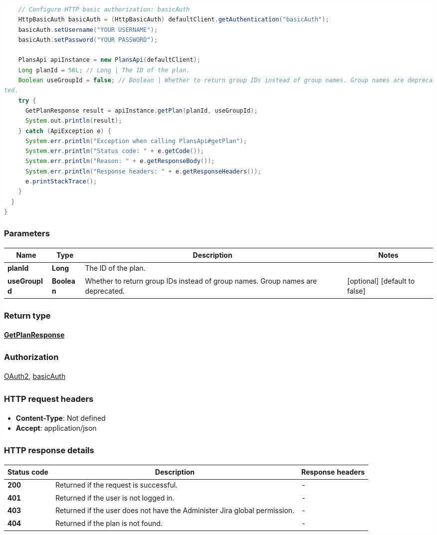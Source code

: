 ```java
    // Configure HTTP basic authorization: basicAuth
    HttpBasicAuth basicAuth = (HttpBasicAuth) defaultClient.getAuthentication("basicAuth");
    basicAuth.setUsername("YOUR USERNAME");
    basicAuth.setPassword("YOUR PASSWORD");

    PlansApi apiInstance = new PlansApi(defaultClient);
    Long planId = 56L; // Long | The ID of the plan.
    Boolean useGroupId = false; // Boolean | Whether to return group IDs instead of group names. Group names are deprecated.
    try {
      GetPlanResponse result = apiInstance.getPlan(planId, useGroupId);
      System.out.println(result);
    } catch (ApiException e) {
      System.err.println("Exception when calling PlansApi#getPlan");
      System.err.println("Status code: " + e.getCode());
      System.err.println("Reason: " + e.getResponseBody());
      System.err.println("Response headers: " + e.getResponseHeaders());
      e.printStackTrace();
    }
  }
}
```

### Parameters

| Name | Type | Description  | Notes |
|------------- | ------------- | ------------- | -------------|
| **planId** | **Long**| The ID of the plan. | |
| **useGroupId** | **Boolean**| Whether to return group IDs instead of group names. Group names are deprecated. | [optional] [default to false] |

### Return type

[**GetPlanResponse**](GetPlanResponse.md)

### Authorization

[OAuth2](../README.md#OAuth2), [basicAuth](../README.md#basicAuth)

### HTTP request headers

 - **Content-Type**: Not defined
 - **Accept**: application/json

### HTTP response details
| Status code | Description | Response headers |
|-------------|-------------|------------------|
| **200** | Returned if the request is successful. |  -  |
| **401** | Returned if the user is not logged in. |  -  |
| **403** | Returned if the user does not have the Administer Jira global permission. |  -  |
| **404** | Returned if the plan is not found. |  -  |
